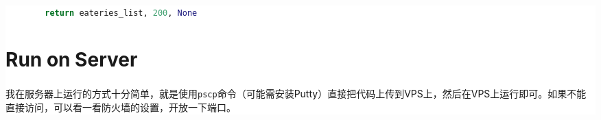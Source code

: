 ```python
        return eateries_list, 200, None

```

# Run on Server

我在服务器上运行的方式十分简单，就是使用```pscp```命令（可能需安装Putty）直接把代码上传到VPS上，然后在VPS上运行即可。如果不能直接访问，可以看一看防火墙的设置，开放一下端口。
